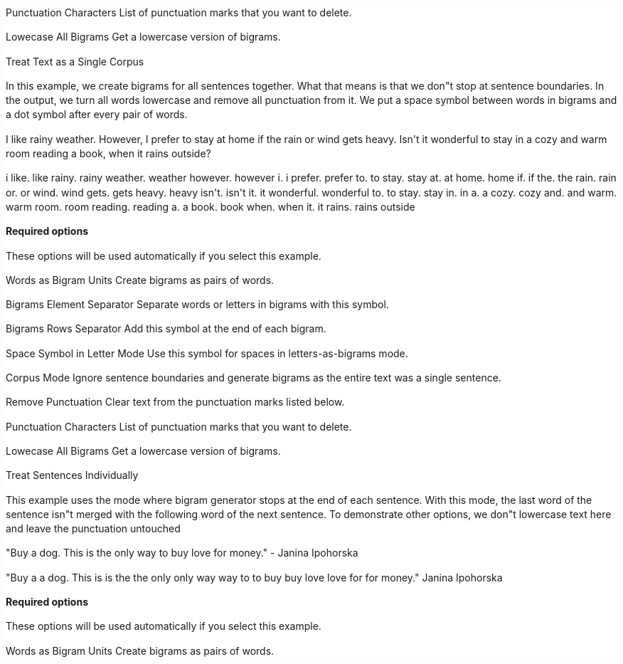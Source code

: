 Punctuation Characters <span class="option-details">List of punctuation marks that you want to delete.</span>

Lowecase All Bigrams <span class="option-details">Get a lowercase version of bigrams.</span>

Treat Text as a Single Corpus

In this example, we create bigrams for all sentences together. What that means is that we don"t stop at sentence boundaries. In the output, we turn all words lowercase and remove all punctuation from it. We put a space symbol between words in bigrams and a dot symbol after every pair of words.

I like rainy weather. However, I prefer to stay at home if the rain or wind gets heavy. Isn't it wonderful to stay in a cozy and warm room reading a book, when it rains outside?

i like. like rainy. rainy weather. weather however. however i. i prefer. prefer to. to stay. stay at. at home. home if. if the. the rain. rain or. or wind. wind gets. gets heavy. heavy isn't. isn't it. it wonderful. wonderful to. to stay. stay in. in a. a cozy. cozy and. and warm. warm room. room reading. reading a. a book. book when. when it. it rains. rains outside

**Required options**

These options will be used automatically if you select this example.

Words as Bigram Units <span class="option-details">Create bigrams as pairs of words.</span>

Bigrams Element Separator <span class="option-details">Separate words or letters in bigrams with this symbol.</span>

Bigrams Rows Separator <span class="option-details">Add this symbol at the end of each bigram.</span>

Space Symbol in Letter Mode <span class="option-details">Use this symbol for spaces in letters-as-bigrams mode.</span>

Corpus Mode <span class="option-details">Ignore sentence boundaries and generate bigrams as the entire text was a single sentence.</span>

Remove Punctuation <span class="option-details">Clear text from the punctuation marks listed below.</span>

Punctuation Characters <span class="option-details">List of punctuation marks that you want to delete.</span>

Lowecase All Bigrams <span class="option-details">Get a lowercase version of bigrams.</span>

Treat Sentences Individually

This example uses the mode where bigram generator stops at the end of each sentence. With this mode, the last word of the sentence isn"t merged with the following word of the next sentence. To demonstrate other options, we don"t lowercase text here and leave the punctuation untouched

"Buy a dog. This is the only way to buy love for money." - Janina Ipohorska

"Buy a a dog. This is is the the only only way way to to buy buy love love for for money." Janina Ipohorska

**Required options**

These options will be used automatically if you select this example.

Words as Bigram Units <span class="option-details">Create bigrams as pairs of words.</span>
